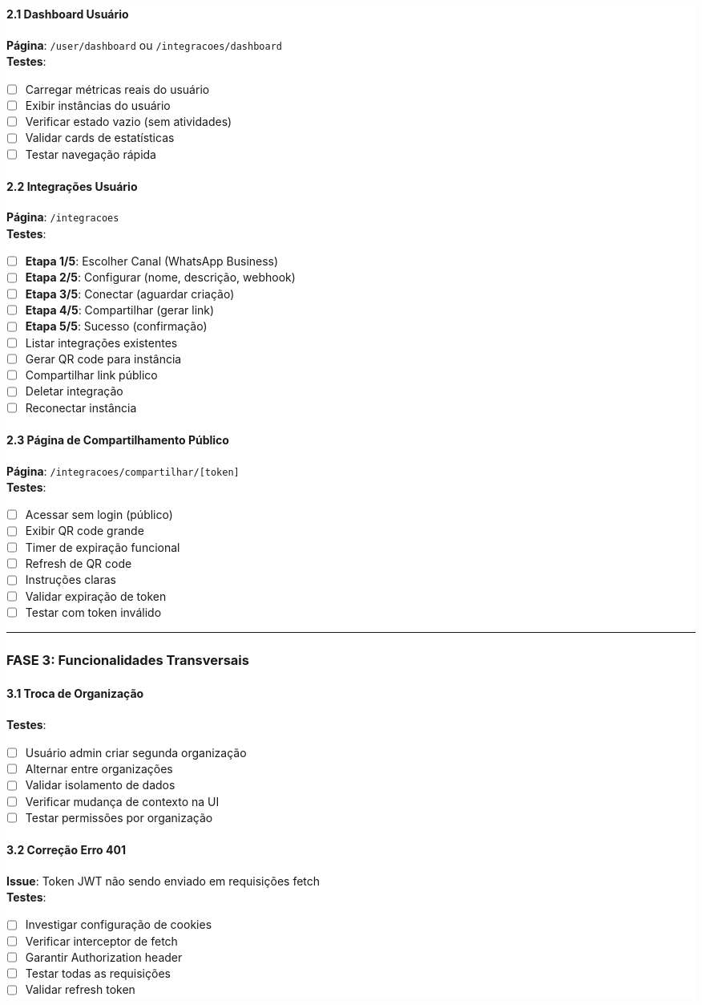 #### 2.1 Dashboard Usuário
**Página**: `/user/dashboard` ou `/integracoes/dashboard`  
**Testes**:
- [ ] Carregar métricas reais do usuário
- [ ] Exibir instâncias do usuário
- [ ] Verificar estado vazio (sem atividades)
- [ ] Validar cards de estatísticas
- [ ] Testar navegação rápida

#### 2.2 Integrações Usuário
**Página**: `/integracoes`  
**Testes**:
- [ ] **Etapa 1/5**: Escolher Canal (WhatsApp Business)
- [ ] **Etapa 2/5**: Configurar (nome, descrição, webhook)
- [ ] **Etapa 3/5**: Conectar (aguardar criação)
- [ ] **Etapa 4/5**: Compartilhar (gerar link)
- [ ] **Etapa 5/5**: Sucesso (confirmação)
- [ ] Listar integrações existentes
- [ ] Gerar QR code para instância
- [ ] Compartilhar link público
- [ ] Deletar integração
- [ ] Reconectar instância

#### 2.3 Página de Compartilhamento Público
**Página**: `/integracoes/compartilhar/[token]`  
**Testes**:
- [ ] Acessar sem login (público)
- [ ] Exibir QR code grande
- [ ] Timer de expiração funcional
- [ ] Refresh de QR code
- [ ] Instruções claras
- [ ] Validar expiração de token
- [ ] Testar com token inválido

---

### FASE 3: Funcionalidades Transversais

#### 3.1 Troca de Organização
**Testes**:
- [ ] Usuário admin criar segunda organização
- [ ] Alternar entre organizações
- [ ] Validar isolamento de dados
- [ ] Verificar mudança de contexto na UI
- [ ] Testar permissões por organização

#### 3.2 Correção Erro 401
**Issue**: Token JWT não sendo enviado em requisições fetch  
**Testes**:
- [ ] Investigar configuração de cookies
- [ ] Verificar interceptor de fetch
- [ ] Garantir Authorization header
- [ ] Testar todas as requisições
- [ ] Validar refresh token
